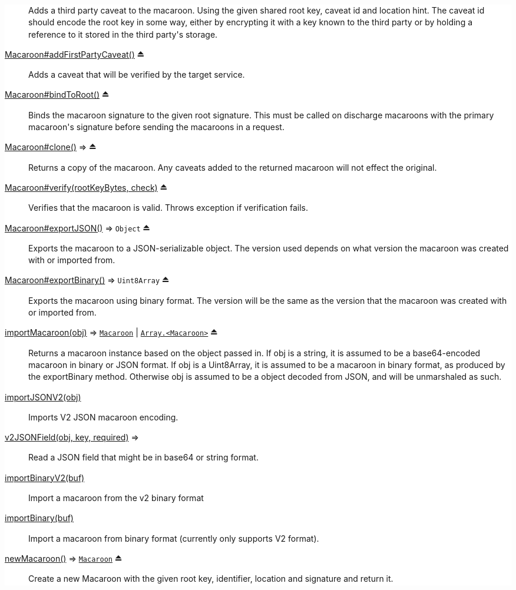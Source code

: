 <dd><p>Adds a third party caveat to the macaroon. Using the given shared root key,
caveat id and location hint. The caveat id should encode the root key in
some way, either by encrypting it with a key known to the third party or by
holding a reference to it stored in the third party's storage.</p></dd>
<dt><a href="#exp_module_macaroon--Macaroon+addFirstPartyCaveat">Macaroon#addFirstPartyCaveat()</a> ⏏</dt>
<dd><p>Adds a caveat that will be verified by the target service.</p></dd>
<dt><a href="#exp_module_macaroon--Macaroon+bindToRoot">Macaroon#bindToRoot()</a> ⏏</dt>
<dd><p>Binds the macaroon signature to the given root signature.
This must be called on discharge macaroons with the primary
macaroon's signature before sending the macaroons in a request.</p></dd>
<dt><a href="#exp_module_macaroon--Macaroon+clone">Macaroon#clone()</a> ⇒ ⏏</dt>
<dd><p>Returns a copy of the macaroon. Any caveats added to the returned macaroon
will not effect the original.</p></dd>
<dt><a href="#exp_module_macaroon--Macaroon+verify">Macaroon#verify(rootKeyBytes, check)</a> ⏏</dt>
<dd><p>Verifies that the macaroon is valid. Throws exception if verification fails.</p></dd>
<dt><a href="#exp_module_macaroon--Macaroon+exportJSON">Macaroon#exportJSON()</a> ⇒ <code>Object</code> ⏏</dt>
<dd><p>Exports the macaroon to a JSON-serializable object.
The version used depends on what version the
macaroon was created with or imported from.</p></dd>
<dt><a href="#exp_module_macaroon--Macaroon+exportBinary">Macaroon#exportBinary()</a> ⇒ <code>Uint8Array</code> ⏏</dt>
<dd><p>Exports the macaroon using binary format.
The version will be the same as the version that the
macaroon was created with or imported from.</p></dd>
<dt><a href="#exp_module_macaroon--importMacaroon">importMacaroon(obj)</a> ⇒ <code><a href="#Macaroon">Macaroon</a></code> | <code><a href="#Macaroon">Array.&lt;Macaroon&gt;</a></code> ⏏</dt>
<dd><p>Returns a macaroon instance based on the object passed in.
If obj is a string, it is assumed to be a base64-encoded
macaroon in binary or JSON format.
If obj is a Uint8Array, it is assumed to be a macaroon in
binary format, as produced by the exportBinary method.
Otherwise obj is assumed to be a object decoded from JSON,
and will be unmarshaled as such.</p></dd>
<dt><a href="#importJSONV2">importJSONV2(obj)</a></dt>
<dd><p>Imports V2 JSON macaroon encoding.</p></dd>
<dt><a href="#v2JSONField">v2JSONField(obj, key, required)</a> ⇒</dt>
<dd><p>Read a JSON field that might be in base64 or string
format.</p></dd>
<dt><a href="#importBinaryV2">importBinaryV2(buf)</a></dt>
<dd><p>Import a macaroon from the v2 binary format</p></dd>
<dt><a href="#importBinary">importBinary(buf)</a></dt>
<dd><p>Import a macaroon from binary format (currently only supports V2 format).</p></dd>
<dt><a href="#exp_module_macaroon--newMacaroon">newMacaroon()</a> ⇒ <code><a href="#Macaroon">Macaroon</a></code> ⏏</dt>
<dd><p>Create a new Macaroon with the given root key, identifier, location
and signature and return it.</p></dd>
</dl>

<a name="ByteBuffer"></a>
